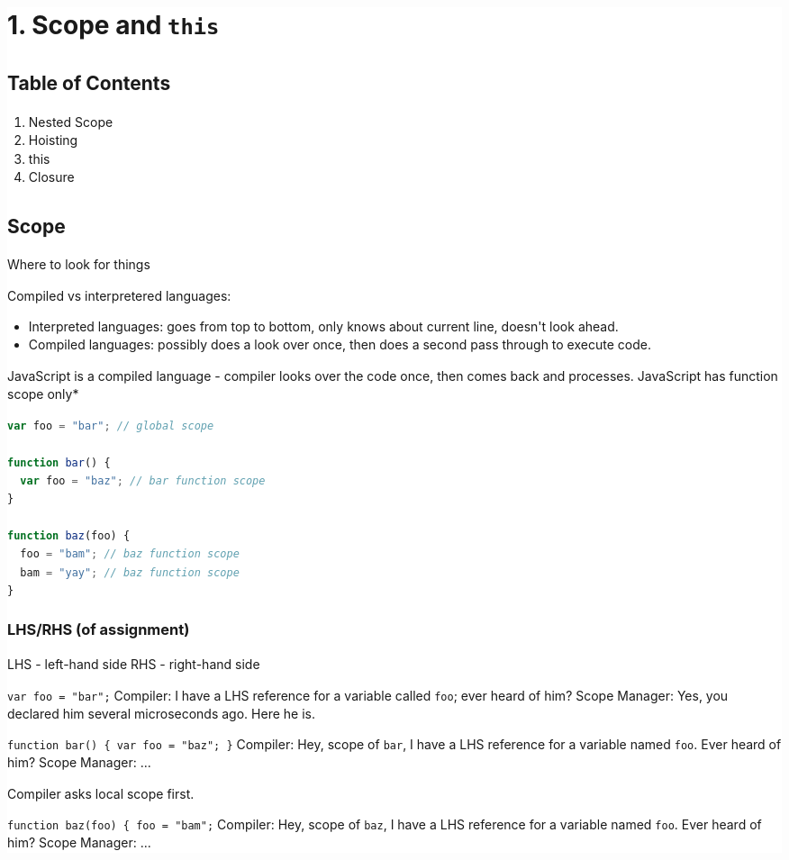 # 1. Scope and `this`

## Table of Contents
1. Nested Scope
2. Hoisting
3. this
4. Closure

## Scope

Where to look for things

Compiled vs interpretered languages:

- Interpreted languages: goes from top to bottom, only knows about current line, doesn't look ahead.
- Compiled languages: possibly does a look over once, then does a second pass through to execute code.

JavaScript is a compiled language - compiler looks over the code once, then comes back and processes.
JavaScript has function scope only*

```js
var foo = "bar"; // global scope

function bar() {
  var foo = "baz"; // bar function scope
}

function baz(foo) {
  foo = "bam"; // baz function scope
  bam = "yay"; // baz function scope
}
```

### LHS/RHS (of assignment)

LHS - left-hand side
RHS - right-hand side

`var foo = "bar";`
Compiler: I have a LHS reference for a variable called `foo`; ever heard of him?
Scope Manager: Yes, you declared him several microseconds ago. Here he is.

`function bar() { var foo = "baz"; }`
Compiler: Hey, scope of `bar`, I have a LHS reference for a variable named `foo`. Ever heard of him?
Scope Manager: ...

Compiler asks local scope first.

`function baz(foo) { foo = "bam";`
Compiler: Hey, scope of `baz`, I have a LHS reference for a variable named `foo`. Ever heard of him?
Scope Manager: ...
